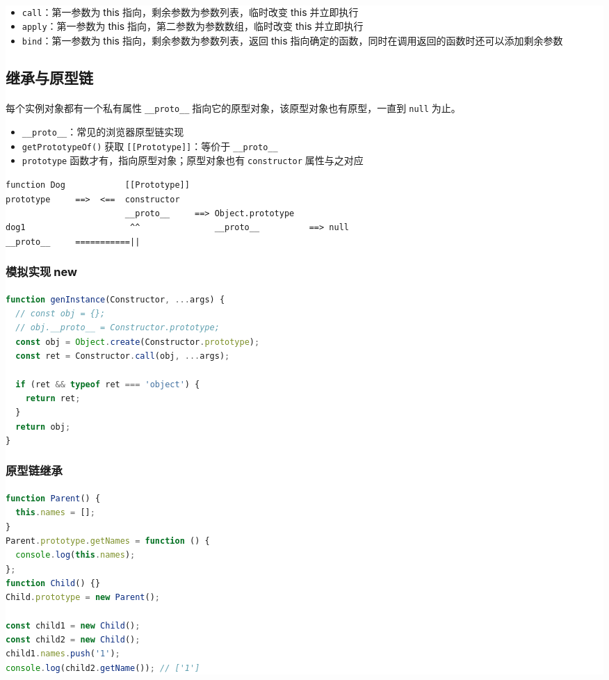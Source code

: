 - `call`：第一参数为 this 指向，剩余参数为参数列表，临时改变 this 并立即执行
- `apply`：第一参数为 this 指向，第二参数为参数数组，临时改变 this 并立即执行
- `bind`：第一参数为 this 指向，剩余参数为参数列表，返回 this 指向确定的函数，同时在调用返回的函数时还可以添加剩余参数

## 继承与原型链

每个实例对象都有一个私有属性 `__proto__` 指向它的原型对象，该原型对象也有原型，一直到 `null` 为止。

- `__proto__`：常见的浏览器原型链实现
- `getPrototypeOf()` 获取 `[[Prototype]]`：等价于 `__proto__`
- `prototype` 函数才有，指向原型对象；原型对象也有 `constructor` 属性与之对应

```
function Dog            [[Prototype]]
prototype     ==>  <==  constructor
                        __proto__     ==> Object.prototype
dog1                     ^^               __proto__          ==> null
__proto__     ===========||
```

### 模拟实现 new

```js
function genInstance(Constructor, ...args) {
  // const obj = {};
  // obj.__proto__ = Constructor.prototype;
  const obj = Object.create(Constructor.prototype);
  const ret = Constructor.call(obj, ...args);

  if (ret && typeof ret === 'object') {
    return ret;
  }
  return obj;
}
```

### 原型链继承

```js
function Parent() {
  this.names = [];
}
Parent.prototype.getNames = function () {
  console.log(this.names);
};
function Child() {}
Child.prototype = new Parent();

const child1 = new Child();
const child2 = new Child();
child1.names.push('1');
console.log(child2.getName()); // ['1']
```
